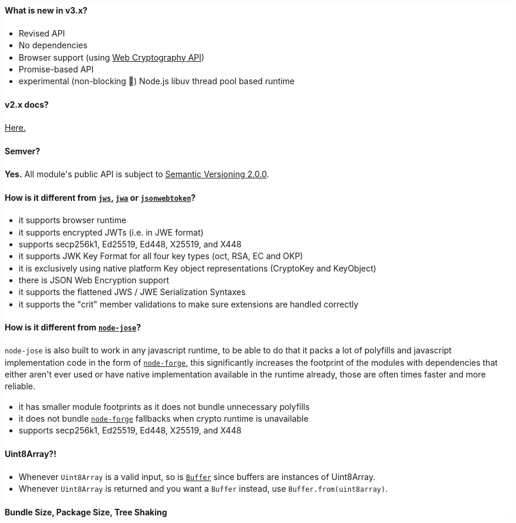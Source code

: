 #### What is new in v3.x?

- Revised API
- No dependencies
- Browser support (using [Web Cryptography API][webcrypto])
- Promise-based API
- experimental (non-blocking 🎉) Node.js libuv thread pool based runtime

#### v2.x docs?

[Here.](https://github.com/panva/jose/blob/v2.x/docs/README.md)

#### Semver?

**Yes.** All module's public API is subject to [Semantic Versioning 2.0.0](https://semver.org/spec/v2.0.0.html).

#### How is it different from [`jws`](https://github.com/brianloveswords/node-jws), [`jwa`](https://github.com/brianloveswords/node-jwa) or [`jsonwebtoken`](https://github.com/auth0/node-jsonwebtoken)?

- it supports browser runtime
- it supports encrypted JWTs (i.e. in JWE format)
- supports secp256k1, Ed25519, Ed448, X25519, and X448
- it supports JWK Key Format for all four key types (oct, RSA, EC and OKP)
- it is exclusively using native platform Key object representations (CryptoKey and KeyObject)
- there is JSON Web Encryption support
- it supports the flattened JWS / JWE Serialization Syntaxes
- it supports the "crit" member validations to make sure extensions are handled correctly

#### How is it different from [`node-jose`](https://github.com/cisco/node-jose)?

`node-jose` is also built to work in any javascript runtime, to be able to do that it packs a lot of
polyfills and javascript implementation code in the form of
[`node-forge`](https://github.com/digitalbazaar/forge), this significantly increases the footprint
of the modules with dependencies that either aren't ever used or have native implementation available
in the runtime already, those are often times faster and more reliable.

- it has smaller module footprints as it does not bundle unnecessary polyfills
- it does not bundle [`node-forge`](https://github.com/digitalbazaar/forge) fallbacks when crypto runtime is unavailable
- supports secp256k1, Ed25519, Ed448, X25519, and X448

#### Uint8Array?!

- Whenever `Uint8Array` is a valid input, so is [`Buffer`](https://nodejs.org/api/buffer.html#buffer_buffer) since buffers are instances of Uint8Array.
- Whenever `Uint8Array` is returned and you want a `Buffer` instead, use `Buffer.from(uint8array)`.

#### Bundle Size, Package Size, Tree Shaking


[documentation]: /docs/README.md
[node-jose]: https://github.com/cisco/node-jose
[spec-b64]: https://tools.ietf.org/html/rfc7797
[spec-cookbook]: https://tools.ietf.org/html/rfc7520
[spec-jwa]: https://tools.ietf.org/html/rfc7518
[spec-jwe]: https://tools.ietf.org/html/rfc7516
[spec-jwk]: https://tools.ietf.org/html/rfc7517
[spec-jws]: https://tools.ietf.org/html/rfc7515
[spec-jwt]: https://tools.ietf.org/html/rfc7519
[spec-okp]: https://tools.ietf.org/html/rfc8037
[spec-secp256k1]: https://tools.ietf.org/html/rfc8812
[spec-thumbprint]: https://tools.ietf.org/html/rfc7638
[support-sponsor]: https://github.com/sponsors/panva
[conditional-exports]: https://nodejs.org/api/packages.html#packages_conditional_exports
[webcrypto]: https://www.w3.org/TR/WebCryptoAPI/
[nodewebcrypto]: https://nodejs.org/docs/latest-v15.x/api/webcrypto.html
[caniuse]: https://caniuse.com/mdn-javascript_operators_await,async-functions,mdn-javascript_statements_for_await_of,cryptography,textencoder